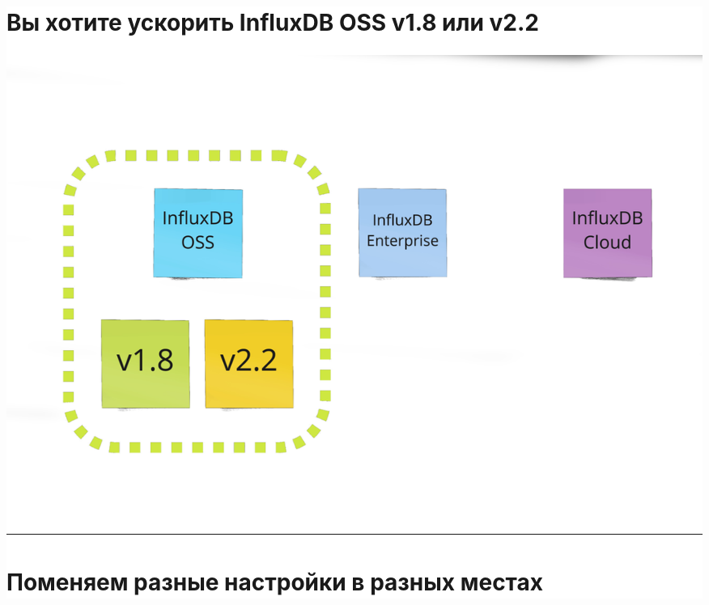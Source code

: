 
# Вы хотите ускорить __InfluxDB__ OSS v1.8 или v2.2

![bg 100%](img/influxdb.versions.png)


---

# Поменяем разные настройки в разных местах
